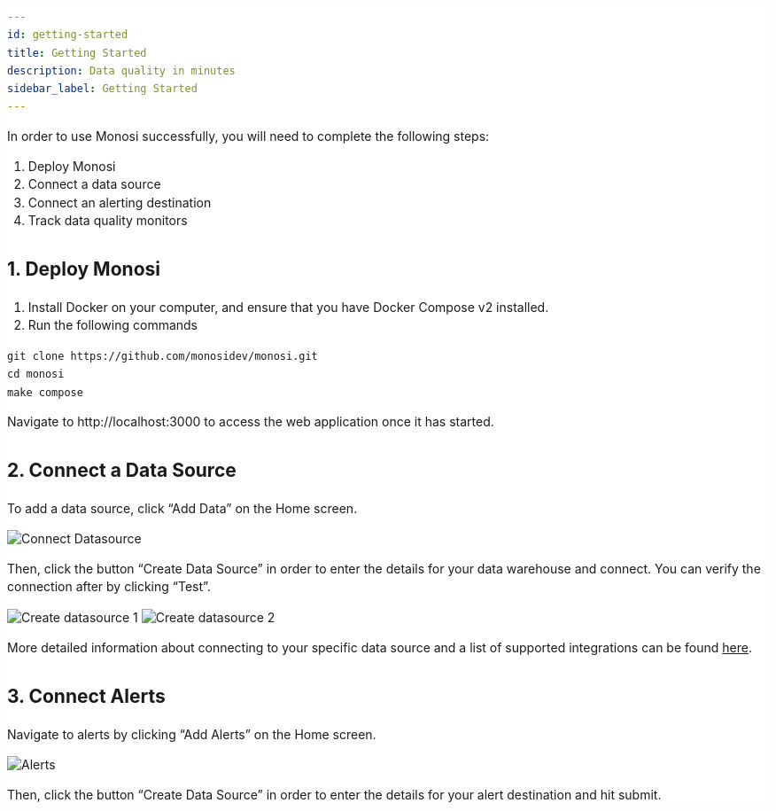 ```yaml
---
id: getting-started
title: Getting Started
description: Data quality in minutes
sidebar_label: Getting Started
---
```



In order to use Monosi successfully, you will need to complete the following steps:

1. Deploy Monosi
2. Connect a data source
3. Connect an alerting destination
4. Track data quality monitors


## 1. Deploy Monosi
1. Install Docker on your computer, and ensure that you have Docker Compose v2 installed.
2. Run the following commands

```
git clone https://github.com/monosidev/monosi.git
cd monosi
make compose
```
Navigate to http://localhost:3000 to access the web application once it has started.


## 2. Connect a Data Source

To add a data source, click “Add Data” on the Home screen.

<img src="/img/datasource/connect.png" height="700" alt="Connect Datasource" />

Then, click the button “Create Data Source” in order to enter the details for your data warehouse and connect. You can verify the connection after by clicking “Test”.

<img src="/img/datasource/create-1.png" height="700" alt="Create datasource 1" />
<img src="/img/datasource/create-2.png" height="700" alt="Create datasource 2" />

More detailed information about connecting to your specific data source and a list of supported integrations can be found <a href="/docs/integrations/snowflake">here</a>.

## 3. Connect Alerts

Navigate to alerts by clicking “Add Alerts” on the Home screen.

<img src="/img/alerts/alerts.png" height="700" alt="Alerts" />

Then, click the button “Create Data Source” in order to enter the details for your alert destination and hit submit. 
